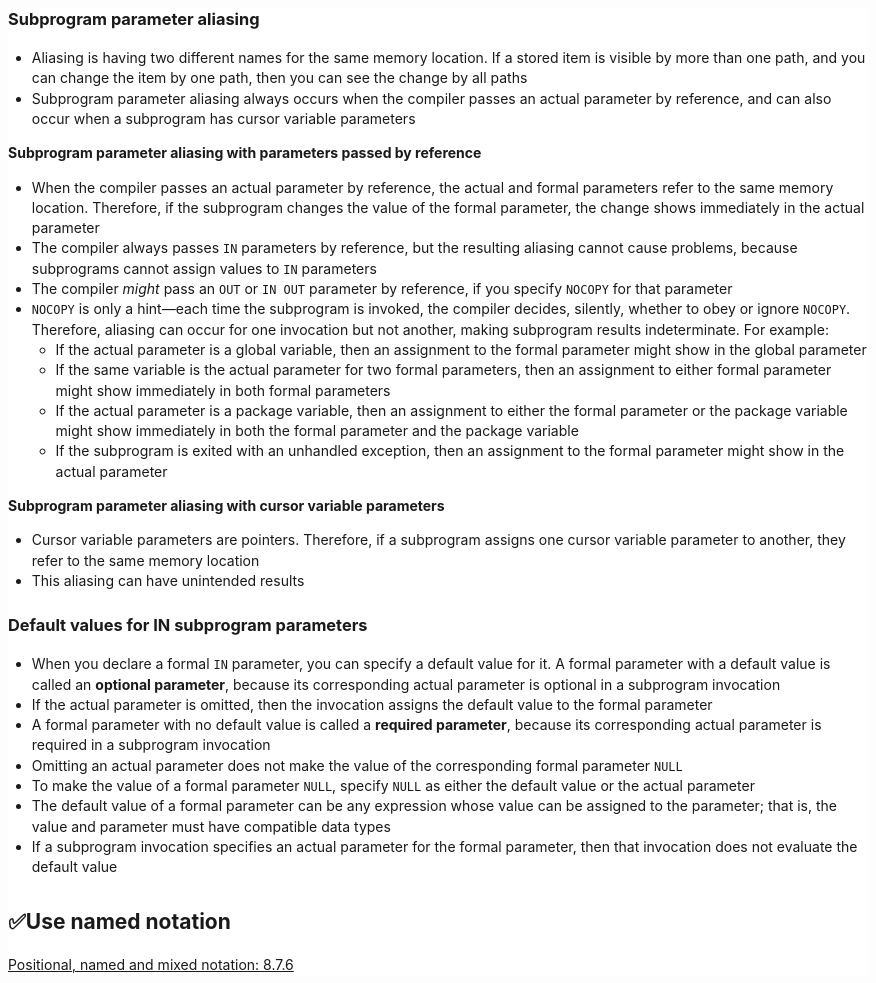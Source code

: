 ### Subprogram parameter aliasing
- Aliasing is having two different names for the same memory location. If a stored item is visible by more than one path, and you can change the item by one path, then you can see the change by all paths
- Subprogram parameter aliasing always occurs when the compiler passes an actual parameter by reference, and can also occur when a subprogram has cursor variable parameters

**Subprogram parameter aliasing with parameters passed by reference**
- When the compiler passes an actual parameter by reference, the actual and formal parameters refer to the same memory location. Therefore, if the subprogram changes the value of the formal parameter, the change shows immediately in the actual parameter
- The compiler always passes `IN` parameters by reference, but the resulting aliasing cannot cause problems, because subprograms cannot assign values to `IN` parameters
- The compiler *might* pass an `OUT` or `IN OUT` parameter by reference, if you specify `NOCOPY` for that parameter
- `NOCOPY` is only a hint—each time the subprogram is invoked, the compiler decides, silently, whether to obey or ignore `NOCOPY`. Therefore, aliasing can occur for one invocation but not another, making subprogram results indeterminate. For example: 
  - If the actual parameter is a global variable, then an assignment to the formal parameter might show in the global parameter
  - If the same variable is the actual parameter for two formal parameters, then an assignment to either formal parameter might show immediately in both formal parameters
  - If the actual parameter is a package variable, then an assignment to either the formal parameter or the package variable might show immediately in both the formal parameter and the package variable
  - If the subprogram is exited with an unhandled exception, then an assignment to the formal parameter might show in the actual parameter

**Subprogram parameter aliasing with cursor variable parameters**
- Cursor variable parameters are pointers. Therefore, if a subprogram assigns one cursor variable parameter to another, they refer to the same memory location
- This aliasing can have unintended results

### Default values for IN subprogram parameters
- When you declare a formal `IN` parameter, you can specify a default value for it. A formal parameter with a default value is called an **optional parameter**, because its corresponding actual parameter is optional in a subprogram invocation
- If the actual parameter is omitted, then the invocation assigns the default value to the formal parameter
- A formal parameter with no default value is called a **required parameter**, because its corresponding actual parameter is required in a subprogram invocation
- Omitting an actual parameter does not make the value of the corresponding formal parameter `NULL`
- To make the value of a formal parameter `NULL`, specify `NULL` as either the default value or the actual parameter
- The default value of a formal parameter can be any expression whose value can be assigned to the parameter; that is, the value and parameter must have compatible data types
- If a subprogram invocation specifies an actual parameter for the formal parameter, then that invocation does not evaluate the default value

## ✅Use named notation
[Positional, named and mixed notation: 8.7.6](https://docs.oracle.com/en/database/oracle/oracle-database/19/lnpls/plsql-subprograms.html#GUID-A5DA8CF5-1BCC-4ABE-9B68-DB593FF1D2CC)
